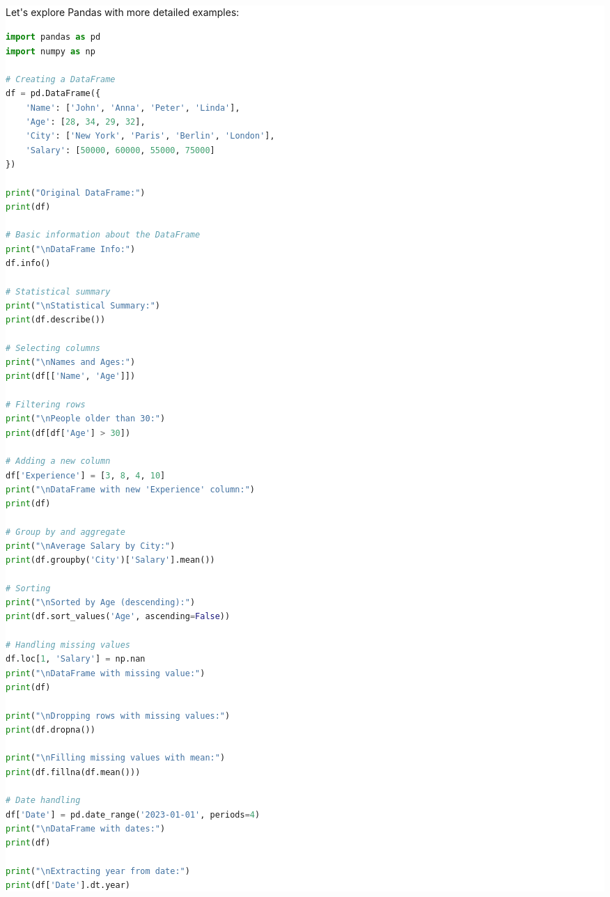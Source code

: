 Let's explore Pandas with more detailed examples:

```python
import pandas as pd
import numpy as np

# Creating a DataFrame
df = pd.DataFrame({
    'Name': ['John', 'Anna', 'Peter', 'Linda'],
    'Age': [28, 34, 29, 32],
    'City': ['New York', 'Paris', 'Berlin', 'London'],
    'Salary': [50000, 60000, 55000, 75000]
})

print("Original DataFrame:")
print(df)

# Basic information about the DataFrame
print("\nDataFrame Info:")
df.info()

# Statistical summary
print("\nStatistical Summary:")
print(df.describe())

# Selecting columns
print("\nNames and Ages:")
print(df[['Name', 'Age']])

# Filtering rows
print("\nPeople older than 30:")
print(df[df['Age'] > 30])

# Adding a new column
df['Experience'] = [3, 8, 4, 10]
print("\nDataFrame with new 'Experience' column:")
print(df)

# Group by and aggregate
print("\nAverage Salary by City:")
print(df.groupby('City')['Salary'].mean())

# Sorting
print("\nSorted by Age (descending):")
print(df.sort_values('Age', ascending=False))

# Handling missing values
df.loc[1, 'Salary'] = np.nan
print("\nDataFrame with missing value:")
print(df)

print("\nDropping rows with missing values:")
print(df.dropna())

print("\nFilling missing values with mean:")
print(df.fillna(df.mean()))

# Date handling
df['Date'] = pd.date_range('2023-01-01', periods=4)
print("\nDataFrame with dates:")
print(df)

print("\nExtracting year from date:")
print(df['Date'].dt.year)
```